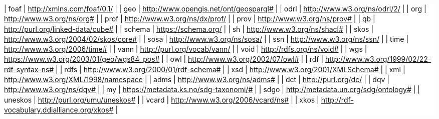 | foaf | <http://xmlns.com/foaf/0.1/> |
| geo | <http://www.opengis.net/ont/geosparql#> |
| odrl | <http://www.w3.org/ns/odrl/2/> |
| org | <http://www.w3.org/ns/org#> |
| prof | <http://www.w3.org/ns/dx/prof/> |
| prov | <http://www.w3.org/ns/prov#> |
| qb | <http://purl.org/linked-data/cube#> |
| schema | <https://schema.org/> |
| sh | <http://www.w3.org/ns/shacl#> |
| skos | <http://www.w3.org/2004/02/skos/core#> |
| sosa | <http://www.w3.org/ns/sosa/> |
| ssn | <http://www.w3.org/ns/ssn/> |
| time | <http://www.w3.org/2006/time#> |
| vann | <http://purl.org/vocab/vann/> |
| void | <http://rdfs.org/ns/void#> |
| wgs | <https://www.w3.org/2003/01/geo/wgs84_pos#> |
| owl | <http://www.w3.org/2002/07/owl#> |
| rdf | <http://www.w3.org/1999/02/22-rdf-syntax-ns#> |
| rdfs | <http://www.w3.org/2000/01/rdf-schema#> |
| xsd | <http://www.w3.org/2001/XMLSchema#> |
| xml | <http://www.w3.org/XML/1998/namespace> |
| adms | <http://www.w3.org/ns/adms#> |
| dct | <http://purl.org/dc/> |
| dqv | <http://www.w3.org/ns/dqv#> |
| my | <https://metadata.ks.no/sdg-taxonomi/#> |
| sdgo | <http://metadata.un.org/sdg/ontology#> |
| uneskos | <http://purl.org/umu/uneskos#> |
| vcard | <http://www.w3.org/2006/vcard/ns#> |
| xkos | <http://rdf-vocabulary.ddialliance.org/xkos#> |


